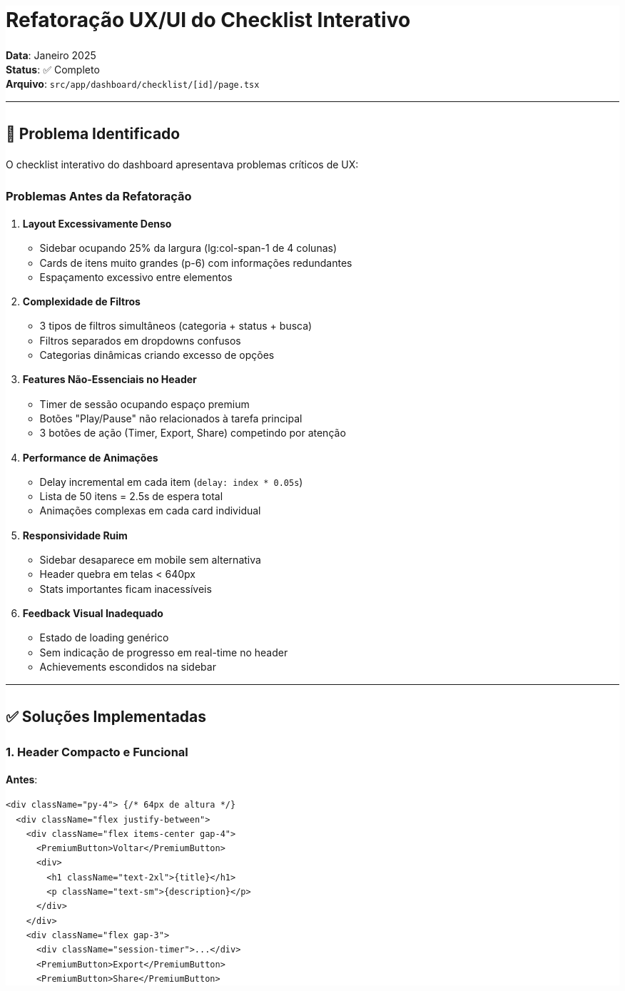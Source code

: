# Refatoração UX/UI do Checklist Interativo

**Data**: Janeiro 2025  
**Status**: ✅ Completo  
**Arquivo**: `src/app/dashboard/checklist/[id]/page.tsx`

---

## 🎯 Problema Identificado

O checklist interativo do dashboard apresentava problemas críticos de UX:

### Problemas Antes da Refatoração

1. **Layout Excessivamente Denso**
   - Sidebar ocupando 25% da largura (lg:col-span-1 de 4 colunas)
   - Cards de itens muito grandes (p-6) com informações redundantes
   - Espaçamento excessivo entre elementos

2. **Complexidade de Filtros**
   - 3 tipos de filtros simultâneos (categoria + status + busca)
   - Filtros separados em dropdowns confusos
   - Categorias dinâmicas criando excesso de opções

3. **Features Não-Essenciais no Header**
   - Timer de sessão ocupando espaço premium
   - Botões "Play/Pause" não relacionados à tarefa principal
   - 3 botões de ação (Timer, Export, Share) competindo por atenção

4. **Performance de Animações**
   - Delay incremental em cada item (`delay: index * 0.05s`)
   - Lista de 50 itens = 2.5s de espera total
   - Animações complexas em cada card individual

5. **Responsividade Ruim**
   - Sidebar desaparece em mobile sem alternativa
   - Header quebra em telas < 640px
   - Stats importantes ficam inacessíveis

6. **Feedback Visual Inadequado**
   - Estado de loading genérico
   - Sem indicação de progresso em real-time no header
   - Achievements escondidos na sidebar

---

## ✅ Soluções Implementadas

### 1. **Header Compacto e Funcional**

**Antes**:
```tsx
<div className="py-4"> {/* 64px de altura */}
  <div className="flex justify-between">
    <div className="flex items-center gap-4">
      <PremiumButton>Voltar</PremiumButton>
      <div>
        <h1 className="text-2xl">{title}</h1>
        <p className="text-sm">{description}</p>
      </div>
    </div>
    <div className="flex gap-3">
      <div className="session-timer">...</div>
      <PremiumButton>Export</PremiumButton>
      <PremiumButton>Share</PremiumButton>
```